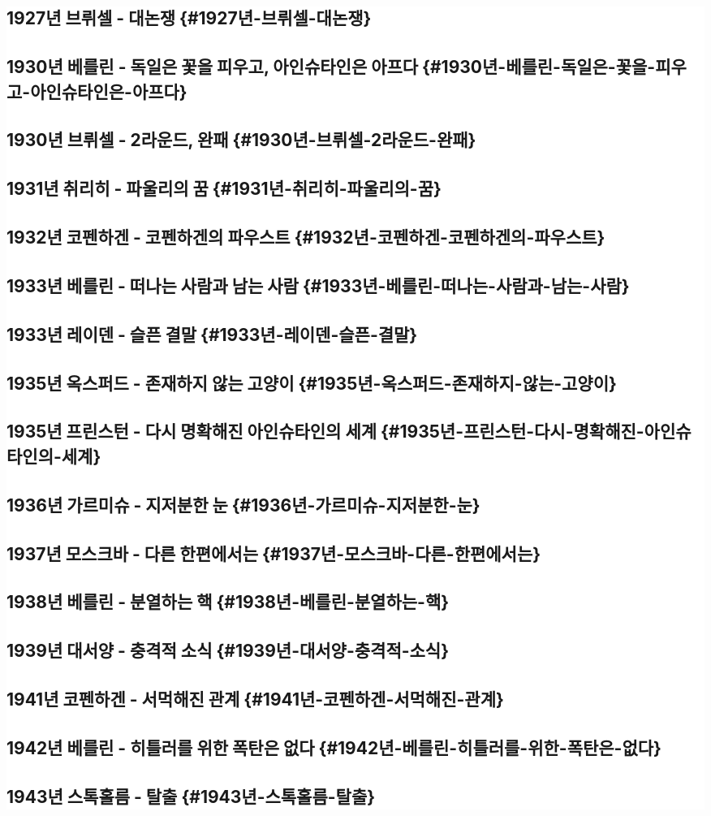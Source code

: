 
## 1927년 브뤼셀 - 대논쟁 {#1927년-브뤼셀-대논쟁}


## 1930년 베를린 - 독일은 꽃을 피우고, 아인슈타인은 아프다 {#1930년-베를린-독일은-꽃을-피우고-아인슈타인은-아프다}


## 1930년 브뤼셀 - 2라운드, 완패 {#1930년-브뤼셀-2라운드-완패}


## 1931년 취리히 - 파울리의 꿈 {#1931년-취리히-파울리의-꿈}


## 1932년 코펜하겐 - 코펜하겐의 파우스트 {#1932년-코펜하겐-코펜하겐의-파우스트}


## 1933년 베를린 - 떠나는 사람과 남는 사람 {#1933년-베를린-떠나는-사람과-남는-사람}


## 1933년 레이덴 - 슬픈 결말 {#1933년-레이덴-슬픈-결말}


## 1935년 옥스퍼드 - 존재하지 않는 고양이 {#1935년-옥스퍼드-존재하지-않는-고양이}


## 1935년 프린스턴 - 다시 명확해진 아인슈타인의 세계 {#1935년-프린스턴-다시-명확해진-아인슈타인의-세계}


## 1936년 가르미슈 - 지저분한 눈 {#1936년-가르미슈-지저분한-눈}


## 1937년 모스크바 - 다른 한편에서는 {#1937년-모스크바-다른-한편에서는}


## 1938년 베를린 - 분열하는 핵 {#1938년-베를린-분열하는-핵}


## 1939년 대서양 - 충격적 소식 {#1939년-대서양-충격적-소식}


## 1941년 코펜하겐 - 서먹해진 관계 {#1941년-코펜하겐-서먹해진-관계}


## 1942년 베를린 - 히틀러를 위한 폭탄은 없다 {#1942년-베를린-히틀러를-위한-폭탄은-없다}


## 1943년 스톡홀름 - 탈출 {#1943년-스톡홀름-탈출}
